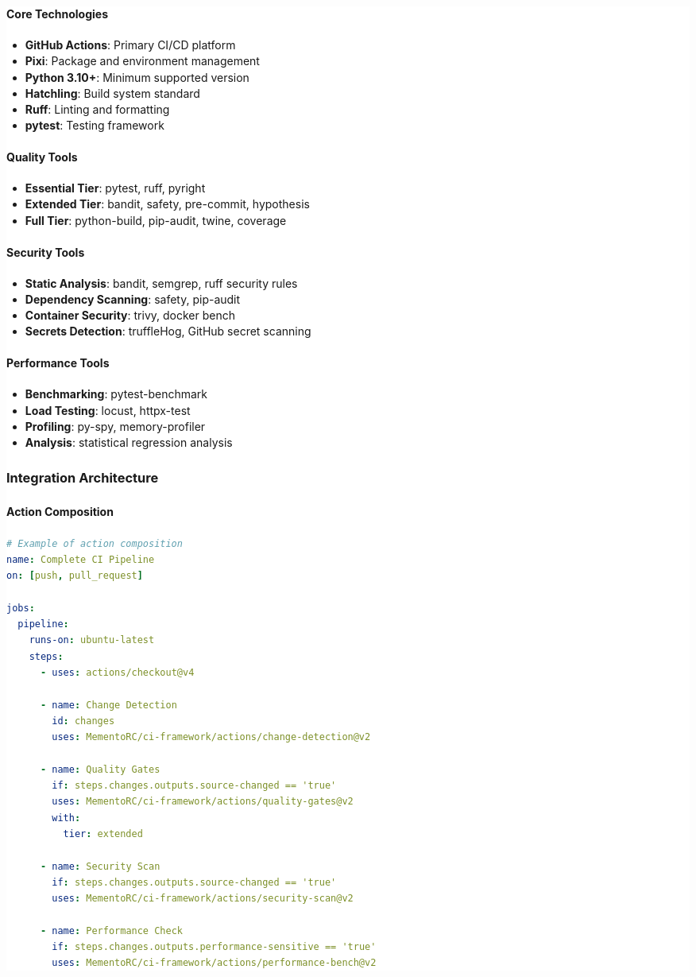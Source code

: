 #### **Core Technologies**
- **GitHub Actions**: Primary CI/CD platform
- **Pixi**: Package and environment management
- **Python 3.10+**: Minimum supported version
- **Hatchling**: Build system standard
- **Ruff**: Linting and formatting
- **pytest**: Testing framework

#### **Quality Tools**
- **Essential Tier**: pytest, ruff, pyright
- **Extended Tier**: bandit, safety, pre-commit, hypothesis
- **Full Tier**: python-build, pip-audit, twine, coverage

#### **Security Tools**
- **Static Analysis**: bandit, semgrep, ruff security rules
- **Dependency Scanning**: safety, pip-audit
- **Container Security**: trivy, docker bench
- **Secrets Detection**: truffleHog, GitHub secret scanning

#### **Performance Tools**
- **Benchmarking**: pytest-benchmark
- **Load Testing**: locust, httpx-test
- **Profiling**: py-spy, memory-profiler
- **Analysis**: statistical regression analysis

### **Integration Architecture**

#### **Action Composition**
```yaml
# Example of action composition
name: Complete CI Pipeline
on: [push, pull_request]

jobs:
  pipeline:
    runs-on: ubuntu-latest
    steps:
      - uses: actions/checkout@v4
      
      - name: Change Detection
        id: changes
        uses: MementoRC/ci-framework/actions/change-detection@v2
        
      - name: Quality Gates
        if: steps.changes.outputs.source-changed == 'true'
        uses: MementoRC/ci-framework/actions/quality-gates@v2
        with:
          tier: extended
          
      - name: Security Scan
        if: steps.changes.outputs.source-changed == 'true'
        uses: MementoRC/ci-framework/actions/security-scan@v2
        
      - name: Performance Check
        if: steps.changes.outputs.performance-sensitive == 'true'
        uses: MementoRC/ci-framework/actions/performance-bench@v2
```
